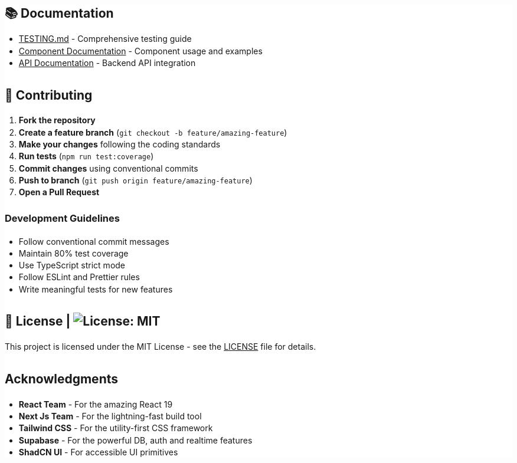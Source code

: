 ## 📚 Documentation

- [TESTING.md](./TESTING.md) - Comprehensive testing guide
- [Component Documentation](./src/components/) - Component usage and examples
- [API Documentation](./docs/api.md) - Backend API integration

## 🤝 Contributing

1. **Fork the repository**
2. **Create a feature branch** (`git checkout -b feature/amazing-feature`)
3. **Make your changes** following the coding standards
4. **Run tests** (`npm run test:coverage`)
5. **Commit changes** using conventional commits
6. **Push to branch** (`git push origin feature/amazing-feature`)
7. **Open a Pull Request**

### Development Guidelines

- Follow conventional commit messages
- Maintain 80% test coverage
- Use TypeScript strict mode
- Follow ESLint and Prettier rules
- Write meaningful tests for new features

## 📄 License | ![License: MIT](https://img.shields.io/badge/License-MIT-yellow.svg)

This project is licensed under the MIT License - see the [LICENSE](./LICENSE) file for details.

## Acknowledgments

- **React Team** - For the amazing React 19
- **Next Js Team** - For the lightning-fast build tool
- **Tailwind CSS** - For the utility-first CSS framework
- **Supabase** - For the powerful DB, auth and realtime features
- **ShadCN UI** - For accessible UI primitives
